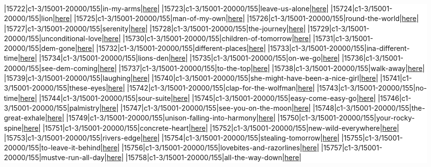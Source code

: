 |15722|c1-3/15001-20000/155|in-my-arms|[here](https://cdn.jsdelivr.net/gh/guitarchord/c1-3/15001-20000/155/in-my-arms.webp)|
|15723|c1-3/15001-20000/155|leave-us-alone|[here](https://cdn.jsdelivr.net/gh/guitarchord/c1-3/15001-20000/155/leave-us-alone.webp)|
|15724|c1-3/15001-20000/155|lion|[here](https://cdn.jsdelivr.net/gh/guitarchord/c1-3/15001-20000/155/lion.webp)|
|15725|c1-3/15001-20000/155|man-of-my-own|[here](https://cdn.jsdelivr.net/gh/guitarchord/c1-3/15001-20000/155/man-of-my-own.webp)|
|15726|c1-3/15001-20000/155|round-the-world|[here](https://cdn.jsdelivr.net/gh/guitarchord/c1-3/15001-20000/155/round-the-world.webp)|
|15727|c1-3/15001-20000/155|serenity|[here](https://cdn.jsdelivr.net/gh/guitarchord/c1-3/15001-20000/155/serenity.webp)|
|15728|c1-3/15001-20000/155|the-journey|[here](https://cdn.jsdelivr.net/gh/guitarchord/c1-3/15001-20000/155/the-journey.webp)|
|15729|c1-3/15001-20000/155|unconditional-love|[here](https://cdn.jsdelivr.net/gh/guitarchord/c1-3/15001-20000/155/unconditional-love.webp)|
|15730|c1-3/15001-20000/155|children-of-tomorrow|[here](https://cdn.jsdelivr.net/gh/guitarchord/c1-3/15001-20000/155/children-of-tomorrow.webp)|
|15731|c1-3/15001-20000/155|dem-gone|[here](https://cdn.jsdelivr.net/gh/guitarchord/c1-3/15001-20000/155/dem-gone.webp)|
|15732|c1-3/15001-20000/155|different-places|[here](https://cdn.jsdelivr.net/gh/guitarchord/c1-3/15001-20000/155/different-places.webp)|
|15733|c1-3/15001-20000/155|ina-different-time|[here](https://cdn.jsdelivr.net/gh/guitarchord/c1-3/15001-20000/155/ina-different-time.webp)|
|15734|c1-3/15001-20000/155|lions-den|[here](https://cdn.jsdelivr.net/gh/guitarchord/c1-3/15001-20000/155/lions-den.webp)|
|15735|c1-3/15001-20000/155|on-we-go|[here](https://cdn.jsdelivr.net/gh/guitarchord/c1-3/15001-20000/155/on-we-go.webp)|
|15736|c1-3/15001-20000/155|see-dem-coming|[here](https://cdn.jsdelivr.net/gh/guitarchord/c1-3/15001-20000/155/see-dem-coming.webp)|
|15737|c1-3/15001-20000/155|to-the-top|[here](https://cdn.jsdelivr.net/gh/guitarchord/c1-3/15001-20000/155/to-the-top.webp)|
|15738|c1-3/15001-20000/155|walk-away|[here](https://cdn.jsdelivr.net/gh/guitarchord/c1-3/15001-20000/155/walk-away.webp)|
|15739|c1-3/15001-20000/155|laughing|[here](https://cdn.jsdelivr.net/gh/guitarchord/c1-3/15001-20000/155/laughing.webp)|
|15740|c1-3/15001-20000/155|she-might-have-been-a-nice-girl|[here](https://cdn.jsdelivr.net/gh/guitarchord/c1-3/15001-20000/155/she-might-have-been-a-nice-girl.webp)|
|15741|c1-3/15001-20000/155|these-eyes|[here](https://cdn.jsdelivr.net/gh/guitarchord/c1-3/15001-20000/155/these-eyes.webp)|
|15742|c1-3/15001-20000/155|clap-for-the-wolfman|[here](https://cdn.jsdelivr.net/gh/guitarchord/c1-3/15001-20000/155/clap-for-the-wolfman.webp)|
|15743|c1-3/15001-20000/155|no-time|[here](https://cdn.jsdelivr.net/gh/guitarchord/c1-3/15001-20000/155/no-time.webp)|
|15744|c1-3/15001-20000/155|sour-suite|[here](https://cdn.jsdelivr.net/gh/guitarchord/c1-3/15001-20000/155/sour-suite.webp)|
|15745|c1-3/15001-20000/155|easy-come-easy-go|[here](https://cdn.jsdelivr.net/gh/guitarchord/c1-3/15001-20000/155/easy-come-easy-go.webp)|
|15746|c1-3/15001-20000/155|palmistry|[here](https://cdn.jsdelivr.net/gh/guitarchord/c1-3/15001-20000/155/palmistry.webp)|
|15747|c1-3/15001-20000/155|see-you-on-the-moon|[here](https://cdn.jsdelivr.net/gh/guitarchord/c1-3/15001-20000/155/see-you-on-the-moon.webp)|
|15748|c1-3/15001-20000/155|the-great-exhale|[here](https://cdn.jsdelivr.net/gh/guitarchord/c1-3/15001-20000/155/the-great-exhale.webp)|
|15749|c1-3/15001-20000/155|unison-falling-into-harmony|[here](https://cdn.jsdelivr.net/gh/guitarchord/c1-3/15001-20000/155/unison-falling-into-harmony.webp)|
|15750|c1-3/15001-20000/155|your-rocky-spine|[here](https://cdn.jsdelivr.net/gh/guitarchord/c1-3/15001-20000/155/your-rocky-spine.webp)|
|15751|c1-3/15001-20000/155|concrete-heart|[here](https://cdn.jsdelivr.net/gh/guitarchord/c1-3/15001-20000/155/concrete-heart.webp)|
|15752|c1-3/15001-20000/155|new-wild-everywhere|[here](https://cdn.jsdelivr.net/gh/guitarchord/c1-3/15001-20000/155/new-wild-everywhere.webp)|
|15753|c1-3/15001-20000/155|rivers-edge|[here](https://cdn.jsdelivr.net/gh/guitarchord/c1-3/15001-20000/155/rivers-edge.webp)|
|15754|c1-3/15001-20000/155|stealing-tomorrow|[here](https://cdn.jsdelivr.net/gh/guitarchord/c1-3/15001-20000/155/stealing-tomorrow.webp)|
|15755|c1-3/15001-20000/155|to-leave-it-behind|[here](https://cdn.jsdelivr.net/gh/guitarchord/c1-3/15001-20000/155/to-leave-it-behind.webp)|
|15756|c1-3/15001-20000/155|lovebites-and-razorlines|[here](https://cdn.jsdelivr.net/gh/guitarchord/c1-3/15001-20000/155/lovebites-and-razorlines.webp)|
|15757|c1-3/15001-20000/155|mustve-run-all-day|[here](https://cdn.jsdelivr.net/gh/guitarchord/c1-3/15001-20000/155/mustve-run-all-day.webp)|
|15758|c1-3/15001-20000/155|all-the-way-down|[here](https://cdn.jsdelivr.net/gh/guitarchord/c1-3/15001-20000/155/all-the-way-down.webp)|